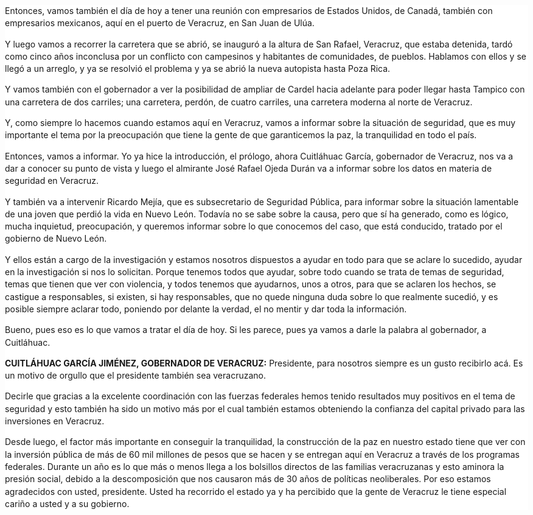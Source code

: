 Entonces, vamos también el día de hoy a tener una reunión con empresarios de
Estados Unidos, de Canadá, también con empresarios mexicanos, aquí en el
puerto de Veracruz, en San Juan de Ulúa.

Y luego vamos a recorrer la carretera que se abrió, se inauguró a la altura de
San Rafael, Veracruz, que estaba detenida, tardó como cinco años inconclusa
por un conflicto con campesinos y habitantes de comunidades, de pueblos.
Hablamos con ellos y se llegó a un arreglo, y ya se resolvió el problema y ya
se abrió la nueva autopista hasta Poza Rica.

Y vamos también con el gobernador a ver la posibilidad de ampliar de Cardel
hacia adelante para poder llegar hasta Tampico con una carretera de dos
carriles; una carretera, perdón, de cuatro carriles, una carretera moderna al
norte de Veracruz.

Y, como siempre lo hacemos cuando estamos aquí en Veracruz, vamos a informar
sobre la situación de seguridad, que es muy importante el tema por la
preocupación que tiene la gente de que garanticemos la paz, la tranquilidad en
todo el país.

Entonces, vamos a informar. Yo ya hice la introducción, el prólogo, ahora
Cuitláhuac García, gobernador de Veracruz, nos va a dar a conocer su punto de
vista y luego el almirante José Rafael Ojeda Durán va a informar sobre los
datos en materia de seguridad en Veracruz.

Y también va a intervenir Ricardo Mejía, que es subsecretario de Seguridad
Pública, para informar sobre la situación lamentable de una joven que perdió
la vida en Nuevo León. Todavía no se sabe sobre la causa, pero que sí ha
generado, como es lógico, mucha inquietud, preocupación, y queremos informar
sobre lo que conocemos del caso, que está conducido, tratado por el gobierno
de Nuevo León.

Y ellos están a cargo de la investigación y estamos nosotros dispuestos a
ayudar en todo para que se aclare lo sucedido, ayudar en la investigación si
nos lo solicitan. Porque tenemos todos que ayudar, sobre todo cuando se trata
de temas de seguridad, temas que tienen que ver con violencia, y todos tenemos
que ayudarnos, unos a otros, para que se aclaren los hechos, se castigue a
responsables, si existen, si hay responsables, que no quede ninguna duda sobre
lo que realmente sucedió, y es posible siempre aclarar todo, poniendo por
delante la verdad, el no mentir y dar toda la información.

Bueno, pues eso es lo que vamos a tratar el día de hoy. Si les parece, pues ya
vamos a darle la palabra al gobernador, a Cuitláhuac.

**CUITLÁHUAC GARCÍA JIMÉNEZ, GOBERNADOR DE VERACRUZ:** Presidente, para
nosotros siempre es un gusto recibirlo acá. Es un motivo de orgullo que el
presidente también sea veracruzano.

Decirle que gracias a la excelente coordinación con las fuerzas federales
hemos tenido resultados muy positivos en el tema de seguridad y esto también
ha sido un motivo más por el cual también estamos obteniendo la confianza del
capital privado para las inversiones en Veracruz.

Desde luego, el factor más importante en conseguir la tranquilidad, la
construcción de la paz en nuestro estado tiene que ver con la inversión
pública de más de 60 mil millones de pesos que se hacen y se entregan aquí en
Veracruz a través de los programas federales. Durante un año es lo que más o
menos llega a los bolsillos directos de las familias veracruzanas y esto
aminora la presión social, debido a la descomposición que nos causaron más de
30 años de políticas neoliberales. Por eso estamos agradecidos con usted,
presidente. Usted ha recorrido el estado ya y ha percibido que la gente de
Veracruz le tiene especial cariño a usted y a su gobierno.

